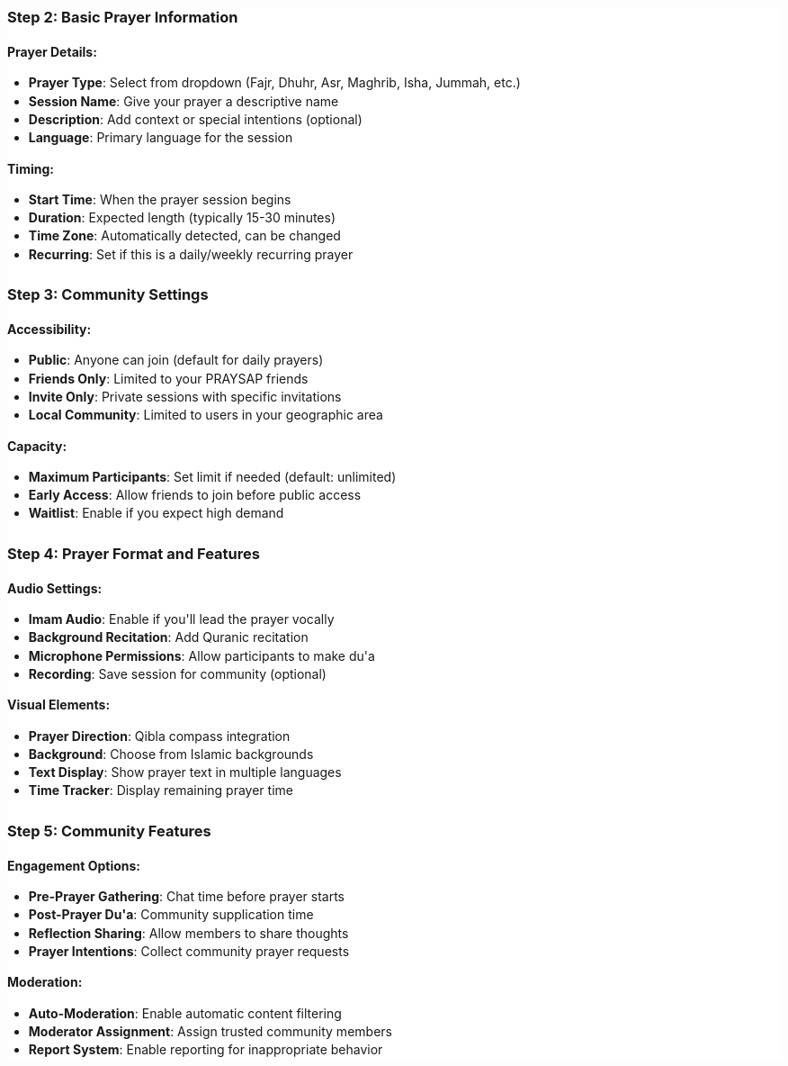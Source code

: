 ### Step 2: Basic Prayer Information

**Prayer Details:**
- **Prayer Type**: Select from dropdown (Fajr, Dhuhr, Asr, Maghrib, Isha, Jummah, etc.)
- **Session Name**: Give your prayer a descriptive name
- **Description**: Add context or special intentions (optional)
- **Language**: Primary language for the session

**Timing:**
- **Start Time**: When the prayer session begins
- **Duration**: Expected length (typically 15-30 minutes)
- **Time Zone**: Automatically detected, can be changed
- **Recurring**: Set if this is a daily/weekly recurring prayer

### Step 3: Community Settings

**Accessibility:**
- **Public**: Anyone can join (default for daily prayers)
- **Friends Only**: Limited to your PRAYSAP friends
- **Invite Only**: Private sessions with specific invitations
- **Local Community**: Limited to users in your geographic area

**Capacity:**
- **Maximum Participants**: Set limit if needed (default: unlimited)
- **Early Access**: Allow friends to join before public access
- **Waitlist**: Enable if you expect high demand

### Step 4: Prayer Format and Features

**Audio Settings:**
- **Imam Audio**: Enable if you'll lead the prayer vocally
- **Background Recitation**: Add Quranic recitation
- **Microphone Permissions**: Allow participants to make du'a
- **Recording**: Save session for community (optional)

**Visual Elements:**
- **Prayer Direction**: Qibla compass integration
- **Background**: Choose from Islamic backgrounds
- **Text Display**: Show prayer text in multiple languages
- **Time Tracker**: Display remaining prayer time

### Step 5: Community Features

**Engagement Options:**
- **Pre-Prayer Gathering**: Chat time before prayer starts
- **Post-Prayer Du'a**: Community supplication time
- **Reflection Sharing**: Allow members to share thoughts
- **Prayer Intentions**: Collect community prayer requests

**Moderation:**
- **Auto-Moderation**: Enable automatic content filtering
- **Moderator Assignment**: Assign trusted community members
- **Report System**: Enable reporting for inappropriate behavior
